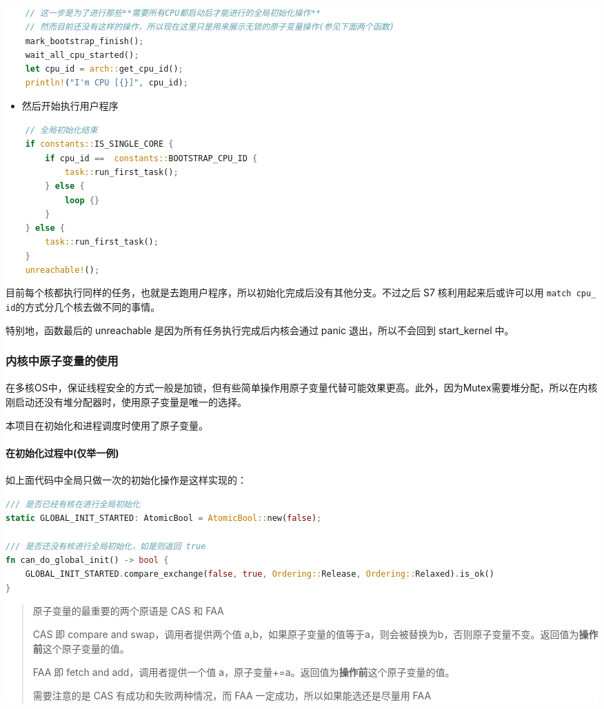 ```rust
    // 这一步是为了进行那些**需要所有CPU都启动后才能进行的全局初始化操作**
    // 然而目前还没有这样的操作，所以现在这里只是用来展示无锁的原子变量操作(参见下面两个函数)
    mark_bootstrap_finish();
    wait_all_cpu_started();
    let cpu_id = arch::get_cpu_id();
    println!("I'm CPU [{}]", cpu_id);
```

- 然后开始执行用户程序

```rust
	// 全局初始化结束
    if constants::IS_SINGLE_CORE {
        if cpu_id ==  constants::BOOTSTRAP_CPU_ID {
            task::run_first_task();
        } else {
            loop {}
        }
    } else {
        task::run_first_task();
    }
    unreachable!();
```

目前每个核都执行同样的任务，也就是去跑用户程序，所以初始化完成后没有其他分支。不过之后 S7 核利用起来后或许可以用 `match cpu_id`的方式分几个核去做不同的事情。

特别地，函数最后的 unreachable 是因为所有任务执行完成后内核会通过 panic 退出，所以不会回到 start_kernel 中。

### 内核中原子变量的使用

在多核OS中，保证线程安全的方式一般是加锁，但有些简单操作用原子变量代替可能效果更高。此外，因为Mutex需要堆分配，所以在内核刚启动还没有堆分配器时，使用原子变量是唯一的选择。

本项目在初始化和进程调度时使用了原子变量。

#### 在初始化过程中(仅举一例)

如上面代码中全局只做一次的初始化操作是这样实现的：

```rust
/// 是否已经有核在进行全局初始化
static GLOBAL_INIT_STARTED: AtomicBool = AtomicBool::new(false);

/// 是否还没有核进行全局初始化，如是则返回 true
fn can_do_global_init() -> bool {
    GLOBAL_INIT_STARTED.compare_exchange(false, true, Ordering::Release, Ordering::Relaxed).is_ok()
}
```

> 原子变量的最重要的两个原语是 CAS 和 FAA
>
> CAS 即 compare and swap，调用者提供两个值 a,b，如果原子变量的值等于a，则会被替换为b，否则原子变量不变。返回值为**操作前**这个原子变量的值。
>
> FAA 即 fetch and add，调用者提供一个值 a，原子变量+=a。返回值为**操作前**这个原子变量的值。
>
> 需要注意的是 CAS 有成功和失败两种情况，而 FAA 一定成功，所以如果能选还是尽量用 FAA
